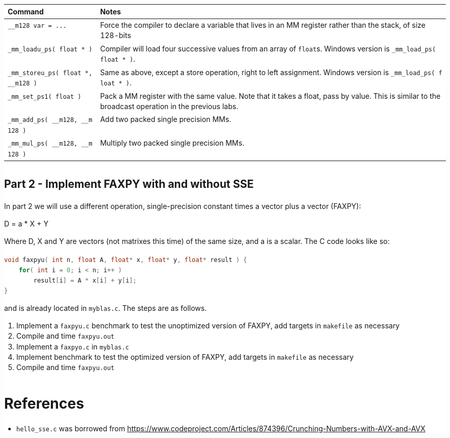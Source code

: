 | Command | Notes |
| :--- | :--- |
| `__m128 var = ...` | Force the compiler to declare a variable that lives in an MM register rather than the stack, of size 128-bits |
| `_mm_loadu_ps( float * )` | Compiler will load four successive values from an array of `float`s. Windows version is `_mm_load_ps( float * )`. |
| `_mm_storeu_ps( float *, __m128 )` | Same as above, except a store operation, right to left assignment. Windows version is `_mm_load_ps( float * )`. |
| `_mm_set_ps1( float )` | Pack a MM register with the same value. Note that it takes a float, pass by value. This is similar to the broadcast operation in the previous labs. |
| `_mm_add_ps( __m128, __m128 )` | Add two packed single precision MMs. |
| `_mm_mul_ps( __m128, __m128 )` | Multiply two packed single precision MMs. |

## Part 2 - Implement FAXPY with and without SSE

In part 2 we will use a different operation, single-precision constant times a vector plus a vector (FAXPY):

D = a * X + Y

Where D, X and Y are vectors (not matrixes this time) of the same size, and a is a scalar. The C code looks like so:

```c
void faxpyu( int n, float A, float* x, float* y, float* result ) {
    for( int i = 0; i < n; i++ )
        result[i] = A * x[i] + y[i];
}
```

and is already located in `myblas.c`. The steps are as follows.

1. Implement a `faxpyu.c` benchmark to test the unoptimized version of FAXPY, add targets in `makefile` as necessary
1. Compile and time `faxpyu.out`
1. Implement a `faxpyo.c` in `myblas.c`
1. Implement benchmark to test the optimized version of FAXPY, add targets in `makefile` as necessary
1. Compile and time `faxpyu.out`

# References

* `hello_sse.c` was borrowed from https://www.codeproject.com/Articles/874396/Crunching-Numbers-with-AVX-and-AVX

